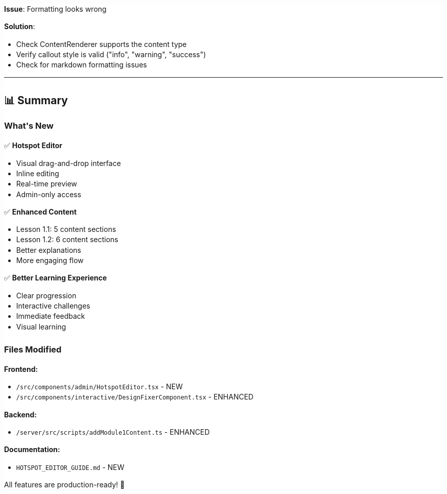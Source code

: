 **Issue**: Formatting looks wrong

**Solution**:
- Check ContentRenderer supports the content type
- Verify callout style is valid ("info", "warning", "success")
- Check for markdown formatting issues

---

## 📊 Summary

### What's New

✅ **Hotspot Editor**
- Visual drag-and-drop interface
- Inline editing
- Real-time preview
- Admin-only access

✅ **Enhanced Content**
- Lesson 1.1: 5 content sections
- Lesson 1.2: 6 content sections
- Better explanations
- More engaging flow

✅ **Better Learning Experience**
- Clear progression
- Interactive challenges
- Immediate feedback
- Visual learning

### Files Modified

**Frontend:**
- `/src/components/admin/HotspotEditor.tsx` - NEW
- `/src/components/interactive/DesignFixerComponent.tsx` - ENHANCED

**Backend:**
- `/server/src/scripts/addModule1Content.ts` - ENHANCED

**Documentation:**
- `HOTSPOT_EDITOR_GUIDE.md` - NEW

All features are production-ready! 🚀
